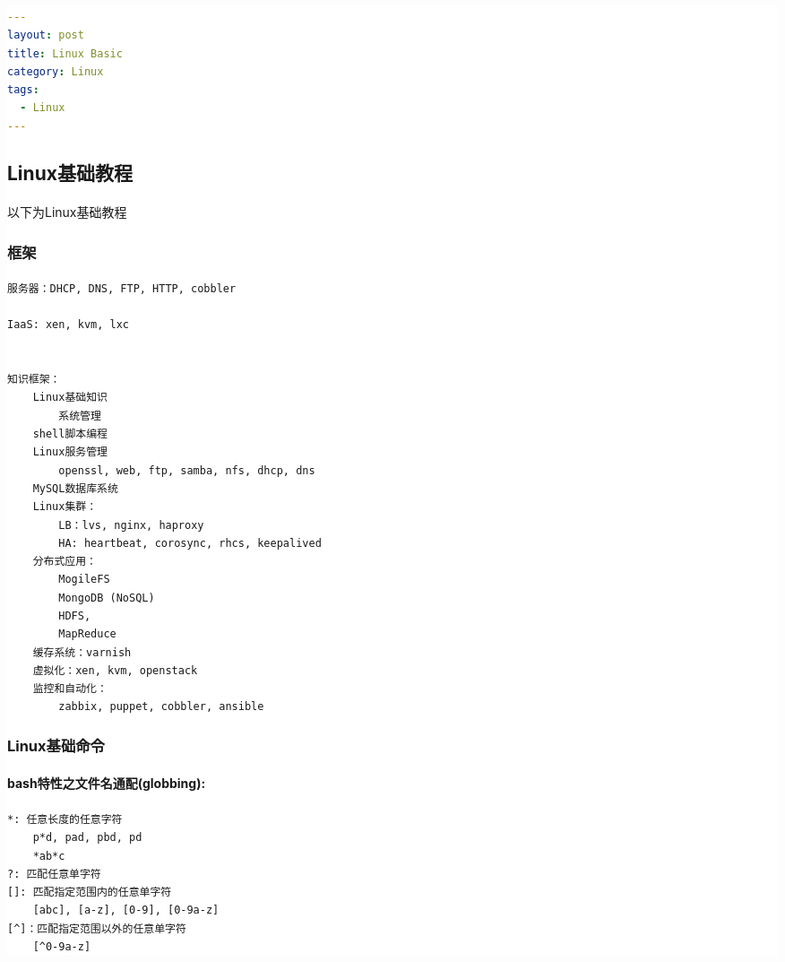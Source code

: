 ```yaml
---
layout: post
title: Linux Basic
category: Linux
tags:
  - Linux
---
```



## Linux基础教程

以下为Linux基础教程







### 框架
	服务器：DHCP, DNS, FTP, HTTP, cobbler

	IaaS: xen, kvm, lxc
	
    
    知识框架：
    	Linux基础知识
    		系统管理
    	shell脚本编程
    	Linux服务管理
    		openssl, web, ftp, samba, nfs, dhcp, dns
    	MySQL数据库系统
    	Linux集群：
    		LB：lvs, nginx, haproxy
    		HA: heartbeat, corosync, rhcs, keepalived
    	分布式应用：
    		MogileFS
    		MongoDB (NoSQL)
    		HDFS, 
    		MapReduce
    	缓存系统：varnish
    	虚拟化：xen, kvm, openstack
    	监控和自动化：
    		zabbix, puppet, cobbler, ansible


### Linux基础命令
#### bash特性之文件名通配(globbing):
	*: 任意长度的任意字符
		p*d, pad, pbd, pd
		*ab*c
	?: 匹配任意单字符
	[]: 匹配指定范围内的任意单字符
		[abc], [a-z], [0-9], [0-9a-z]
	[^]：匹配指定范围以外的任意单字符
		[^0-9a-z]

